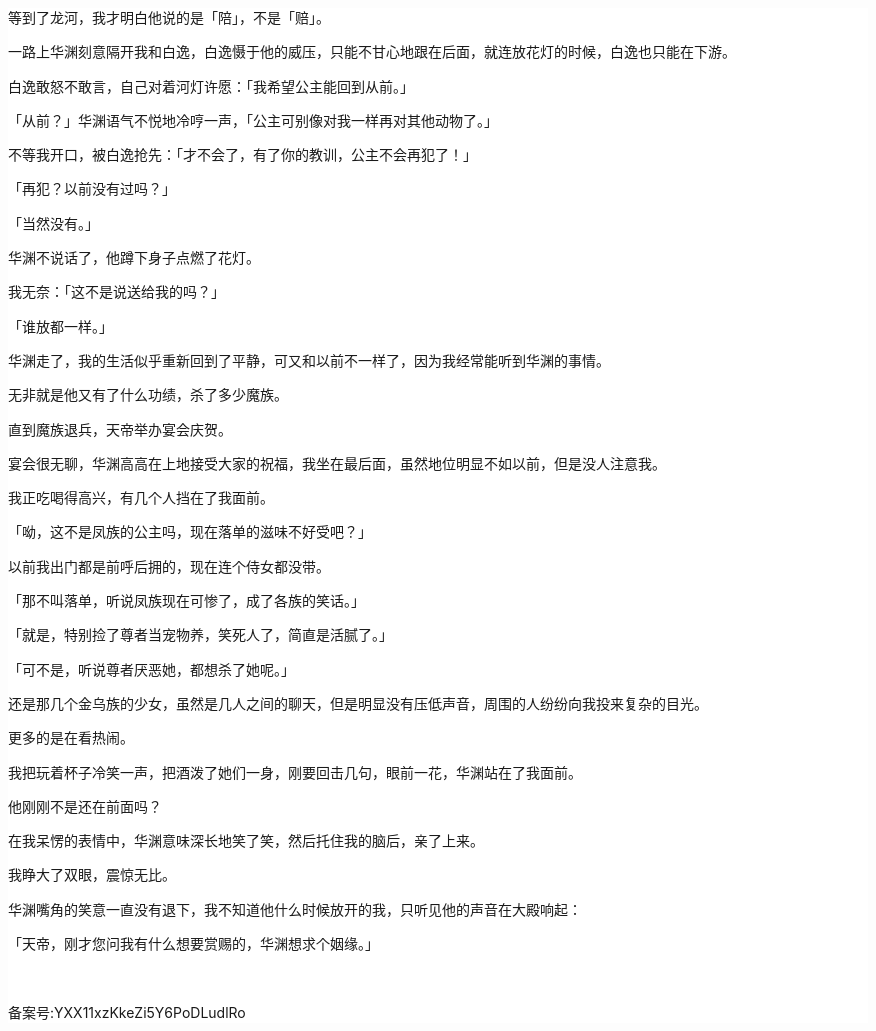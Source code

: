 
等到了龙河，我才明白他说的是「陪」，不是「赔」。


一路上华渊刻意隔开我和白逸，白逸慑于他的威压，只能不甘心地跟在后面，就连放花灯的时候，白逸也只能在下游。


白逸敢怒不敢言，自己对着河灯许愿：「我希望公主能回到从前。」


「从前？」华渊语气不悦地冷哼一声，「公主可别像对我一样再对其他动物了。」


不等我开口，被白逸抢先：「才不会了，有了你的教训，公主不会再犯了！」


「再犯？以前没有过吗？」


「当然没有。」


华渊不说话了，他蹲下身子点燃了花灯。


我无奈：「这不是说送给我的吗？」


「谁放都一样。」


华渊走了，我的生活似乎重新回到了平静，可又和以前不一样了，因为我经常能听到华渊的事情。


无非就是他又有了什么功绩，杀了多少魔族。


直到魔族退兵，天帝举办宴会庆贺。


宴会很无聊，华渊高高在上地接受大家的祝福，我坐在最后面，虽然地位明显不如以前，但是没人注意我。


我正吃喝得高兴，有几个人挡在了我面前。


「呦，这不是凤族的公主吗，现在落单的滋味不好受吧？」


以前我出门都是前呼后拥的，现在连个侍女都没带。


「那不叫落单，听说凤族现在可惨了，成了各族的笑话。」


「就是，特别捡了尊者当宠物养，笑死人了，简直是活腻了。」


「可不是，听说尊者厌恶她，都想杀了她呢。」


还是那几个金乌族的少女，虽然是几人之间的聊天，但是明显没有压低声音，周围的人纷纷向我投来复杂的目光。


更多的是在看热闹。


我把玩着杯子冷笑一声，把酒泼了她们一身，刚要回击几句，眼前一花，华渊站在了我面前。


他刚刚不是还在前面吗？


在我呆愣的表情中，华渊意味深长地笑了笑，然后托住我的脑后，亲了上来。


我睁大了双眼，震惊无比。


华渊嘴角的笑意一直没有退下，我不知道他什么时候放开的我，只听见他的声音在大殿响起：


「天帝，刚才您问我有什么想要赏赐的，华渊想求个姻缘。」


 


备案号:YXX11xzKkeZi5Y6PoDLudlRo

